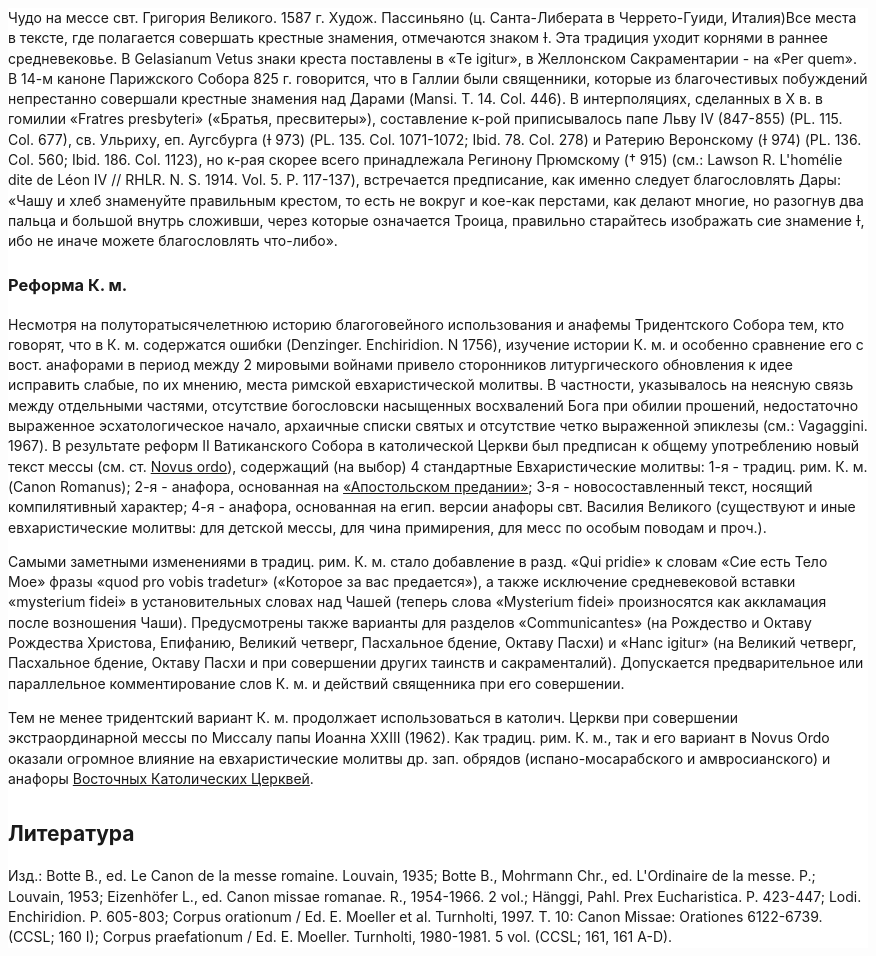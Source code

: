 Чудо на мессе свт. Григория Великого. 1587 г. Худож. Пассиньяно (ц. Санта-Либерата в Черрето-Гуиди, Италия)Все места в тексте, где полагается совершать крестные знамения, отмечаются знаком Ɨ. Эта традиция уходит корнями в раннее средневековье. В Gelasianum Vetus знаки креста поставлены в «Te igitur», в Желлонском Сакраментарии - на «Per quem». В 14-м каноне Парижского Собора 825 г. говорится, что в Галлии были священники, которые из благочестивых побуждений непрестанно совершали крестные знамения над Дарами (Mansi. T. 14. Col. 446). В интерполяциях, сделанных в X в. в гомилии «Fratres presbyteri» («Братья, пресвитеры»), составление к-рой приписывалось папе Льву IV (847-855) (PL. 115. Col. 677), св. Ульриху, еп. Аугсбурга (Ɨ 973) (PL. 135. Col. 1071-1072; Ibid. 78. Col. 278) и Ратерию Веронскому (Ɨ 974) (PL. 136. Col. 560; Ibid. 186. Col. 1123), но к-рая скорее всего принадлежала Регинону Прюмскому († 915) (см.: Lawson R. L'homélie dite de Léon IV // RHLR. N. S. 1914. Vol. 5. P. 117-137), встречается предписание, как именно следует благословлять Дары: «Чашу и хлеб знаменуйте правильным крестом, то есть не вокруг и кое-как перстами, как делают многие, но разогнув два пальца и большой внутрь сложивши, через которые означается Троица, правильно старайтесь изображать сие знамение Ɨ, ибо не иначе можете благословлять что-либо».

### Реформа К. м.

Несмотря на полуторатысячелетнюю историю благоговейного использования и анафемы Тридентского Собора тем, кто говорят, что в К. м. содержатся ошибки (Denzinger. Enchiridion. N 1756), изучение истории К. м. и особенно сравнение его с вост. анафорами в период между 2 мировыми войнами привело сторонников литургического обновления к идее исправить слабые, по их мнению, места римской евхаристической молитвы. В частности, указывалось на неясную связь между отдельными частями, отсутствие богословски насыщенных восхвалений Бога при обилии прошений, недостаточно выраженное эсхатологическое начало, архаичные списки святых и отсутствие четко выраженной эпиклезы (см.: Vagaggini. 1967). В результате реформ II Ватиканского Собора в католической Церкви был предписан к общему употреблению новый текст мессы (см. ст. [Novus ordo](<https://pravenc.ru/text/Novus ordo.html>)), содержащий (на выбор) 4 стандартные Евхаристические молитвы: 1-я - традиц. рим. К. м. (Canon Romanus); 2-я - анафора, основанная на [«Апостольском предании»](<https://pravenc.ru/text/ Апостольском предании .html>); 3-я - новосоставленный текст, носящий компилятивный характер; 4-я - анафора, основанная на егип. версии анафоры свт. Василия Великого (существуют и иные евхаристические молитвы: для детской мессы, для чина примирения, для месс по особым поводам и проч.).

Самыми заметными изменениями в традиц. рим. К. м. стало добавление в разд. «Qui pridie» к словам «Сие есть Тело Мое» фразы «quod pro vobis tradetur» («Которое за вас предается»), а также исключение средневековой вставки «mysterium fidei» в установительных словах над Чашей (теперь слова «Mysterium fidei» произносятся как аккламация после возношения Чаши). Предусмотрены также варианты для разделов «Communicantes» (на Рождество и Октаву Рождества Христова, Епифанию, Великий четверг, Пасхальное бдение, Октаву Пасхи) и «Hanc igitur» (на Великий четверг, Пасхальное бдение, Октаву Пасхи и при совершении других таинств и сакраменталий). Допускается предварительное или параллельное комментирование слов К. м. и действий священника при его совершении.

Тем не менее тридентский вариант К. м. продолжает использоваться в католич. Церкви при совершении экстраординарной мессы по Миссалу папы Иоанна XXIII (1962). Как традиц. рим. К. м., так и его вариант в Novus Ordo оказали огромное влияние на евхаристические молитвы др. зап. обрядов (испано-мосарабского и амвросианского) и анафоры [Восточных Католических Церквей](<https://pravenc.ru/text/Восточных Католических Церквей.html>).

## Литература

Изд.: Botte B., ed. Le Canon de la messe romaine. Louvain, 1935; Botte B., Mohrmann Chr., ed. L'Ordinaire de la messe. P.; Louvain, 1953; Eizenhöfer L., ed. Canon missae romanae. R., 1954-1966. 2 vol.; Hänggi, Pahl. Prex Eucharistica. P. 423-447; Lodi. Enchiridion. P. 605-803; Corpus orationum / Ed. E. Moeller et al. Turnholti, 1997. T. 10: Canon Missae: Orationes 6122-6739. (CCSL; 160 I); Corpus praefationum / Ed. E. Moeller. Turnholti, 1980-1981. 5 vol. (CCSL; 161, 161 A-D).
